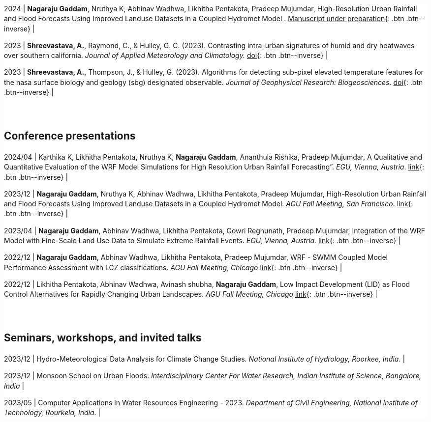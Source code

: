 2024 | **Nagaraju Gaddam**, Nruthya K, Abhinav Wadhwa, Likhitha Pentakota, Pradeep Mujumdar, High-Resolution Urban Rainfall and Flood Forecasts Using Improved Landuse Datasets in a Coupled Hydromet Model . [Manuscript under preparation](https://ui.adsabs.harvard.edu/abs/2023AGUFM.H23S1833G/abstract){: .btn .btn--inverse} |

2023 | **Shreevastava, A.**, Raymond, C., & Hulley, G. C. (2023). Contrasting intra-urban signatures of humid and dry heatwaves over southern california. *Journal of Applied Meteorology and Climatology.*  [doi](https://doi.org/10.1175/JAMC-D-22-0149.1){: .btn .btn--inverse} |

2023 | **Shreevastava, A.**, Thompson, J., & Hulley, G. (2023). Algorithms for detecting sub-pixel elevated temperature features for the nasa surface biology and geology (sbg) designated observable. *Journal of Geophysical Research: Biogeosciences*. [doi](https://doi.org/10.1029/2022JG007370){: .btn .btn--inverse} |

<br>

## Conference presentations


2024/04 | Karthika K, Likhitha Pentakota, Nruthya K, **Nagaraju Gaddam**, Ananthula Rishika, Pradeep Mujumdar, A Qualitative and Quantitative Evaluation of the WRF Model Simulations for High Resolution Urban Rainfall Forecasting”. *EGU, Vienna, Austria*. [link](https://meetingorganizer.copernicus.org/EGU24/EGU24-14385.html){: .btn .btn--inverse} |

2023/12 | **Nagaraju Gaddam**, Nruthya K, Abhinav Wadhwa, Likhitha Pentakota, Pradeep Mujumdar, High-Resolution Urban Rainfall and Flood Forecasts Using Improved Landuse Datasets in a Coupled Hydromet Model. *AGU Fall Meeting, San Francisco*. [link](https://ui.adsabs.harvard.edu/abs/2023AGUFM.H23S1833G/abstract){: .btn .btn--inverse} |

2023/04 | **Nagaraju Gaddam**, Abhinav Wadhwa, Likhitha Pentakota, Gowri Reghunath, Pradeep Mujumdar, Integration of the WRF Model with Fine-Scale Land Use Data to Simulate Extreme Rainfall Events. *EGU, Vienna, Austria.* [link](https://ui.adsabs.harvard.edu/abs/2023EGUGA..25.3183G/abstract){: .btn .btn--inverse} |

2022/12 | **Nagaraju Gaddam**, Abhinav Wadhwa, Likhitha Pentakota, Pradeep Mujumdar, WRF - SWMM Coupled Model Performance Assessment with LCZ classifications. *AGU Fall Meeting, Chicago*.[link](https://ui.adsabs.harvard.edu/abs/2022AGUFM.A55P1334G/abstract){: .btn .btn--inverse} |

2022/12 | Likhitha Pentakota, Abhinav Wadhwa, Avinash shubha, **Nagaraju Gaddam**, Low Impact Development (LID) as Flood Control Alternatives for Rapidly Changing Urban Landscapes. *AGU Fall Meeting, Chicago* [link](https://ui.adsabs.harvard.edu/abs/2022AGUFM.H13C..06P/abstract){: .btn .btn--inverse} |

<br>

## Seminars, workshops, and invited talks

2023/12 | Hydro-Meteorological Data Analysis for Climate Change Studies. *National Institute of Hydrology, Roorkee, India*. |

2023/12 | Monsoon School on Urban Floods. *Interdisciplinary Center For Water Research, Indian Institute of Science, Bangalore, India* |

2023/05 | Computer Applications in Water Resources Engineering - 2023. *Department of Civil Engineering, National Institute of Technology, Rourkela, India*. |
